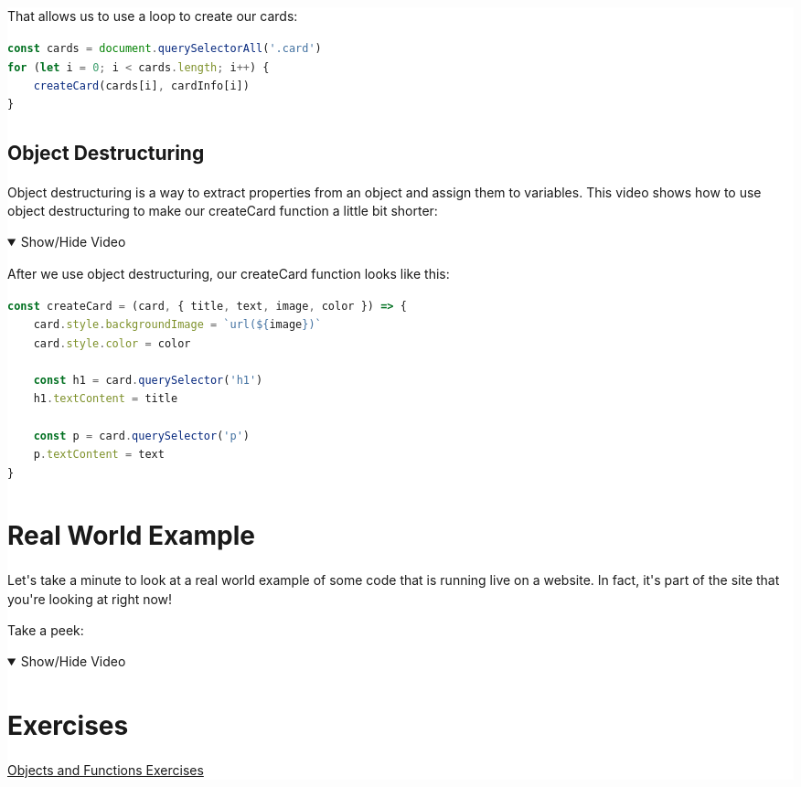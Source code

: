 That allows us to use a loop to create our cards:

```javascript
const cards = document.querySelectorAll('.card')
for (let i = 0; i < cards.length; i++) {
	createCard(cards[i], cardInfo[i])
}
```

## Object Destructuring

Object destructuring is a way to extract properties from an object and assign them to variables. This video shows how to use object destructuring to make our createCard function a little bit shorter:

<details open>
	<summary class="video">Show/Hide Video</summary>
	<div class="video-container">
		<iframe src="https://www.youtube.com/embed/OjjvdcjRwRA" width="100%" height="100%" frameborder="0"
			allowfullscreen allow="accelerometer; autoplay; encrypted-media; gyroscope; picture-in-picture">
		</iframe>
	</div>
</details>

After we use object destructuring, our createCard function looks like this:

```javascript
const createCard = (card, { title, text, image, color }) => {
	card.style.backgroundImage = `url(${image})`
	card.style.color = color

	const h1 = card.querySelector('h1')
	h1.textContent = title

	const p = card.querySelector('p')
	p.textContent = text
}
```

# Real World Example

Let's take a minute to look at a real world example of some code that is running live on a website. In fact, it's part of the site that you're looking at right now!

Take a peek:

<details open>
	<summary class="video">Show/Hide Video</summary>
	<div class="video-container">
		<iframe src="https://www.youtube.com/embed/4b_BVHUrVeE" width="100%" height="100%" frameborder="0"
			allowfullscreen allow="accelerometer; autoplay; encrypted-media; gyroscope; picture-in-picture">
		</iframe>
	</div>
</details>

# Exercises

[Objects and Functions Exercises](/appel/javascript/objects-and-functions-exercises)
